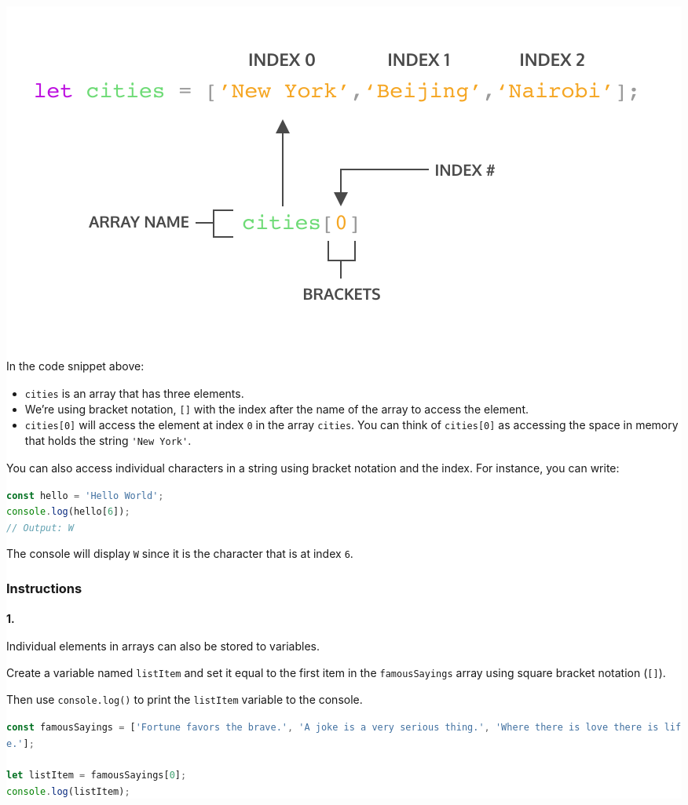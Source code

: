 ![Diagram outlining how to access the property of an array using the index of the element](../image/array%20indices.svg)

In the code snippet above:

- `cities` is an array that has three elements.
- We’re using bracket notation, `[]` with the index after the name of the array to access the element.
- `cities[0]` will access the element at index `0` in the array `cities`. You can think of `cities[0]` as accessing the space in memory that holds the string `'New York'`.

You can also access individual characters in a string using bracket notation and the index. For instance, you can write:

```js
const hello = 'Hello World';
console.log(hello[6]);
// Output: W
```

The console will display `W` since it is the character that is at index `6`.



### Instructions

**1.**

Individual elements in arrays can also be stored to variables.

Create a variable named `listItem` and set it equal to the first item in the `famousSayings` array using square bracket notation (`[]`).

Then use `console.log()` to print the `listItem` variable to the console.

```js
const famousSayings = ['Fortune favors the brave.', 'A joke is a very serious thing.', 'Where there is love there is life.'];

let listItem = famousSayings[0];
console.log(listItem);
```
